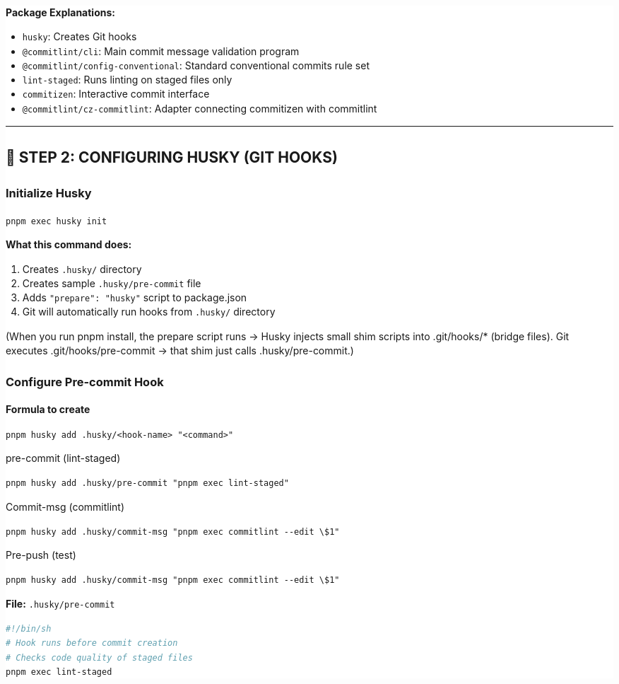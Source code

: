 **Package Explanations:**

- `husky`: Creates Git hooks
- `@commitlint/cli`: Main commit message validation program
- `@commitlint/config-conventional`: Standard conventional commits rule set
- `lint-staged`: Runs linting on staged files only
- `commitizen`: Interactive commit interface
- `@commitlint/cz-commitlint`: Adapter connecting commitizen with commitlint

---

## 🔧 **STEP 2: CONFIGURING HUSKY (GIT HOOKS)**

### Initialize Husky

```bash
pnpm exec husky init
```

**What this command does:**

1. Creates `.husky/` directory
2. Creates sample `.husky/pre-commit` file
3. Adds `"prepare": "husky"` script to package.json
4. Git will automatically run hooks from `.husky/` directory

(When you run pnpm install, the prepare script runs → Husky injects small shim scripts into .git/hooks/\* (bridge files).
Git executes .git/hooks/pre-commit → that shim just calls .husky/pre-commit.)

### Configure Pre-commit Hook

**Formula to create**

```
pnpm husky add .husky/<hook-name> "<command>"
```

pre-commit (lint-staged)

```
pnpm husky add .husky/pre-commit "pnpm exec lint-staged"
```

Commit-msg (commitlint)

```
pnpm husky add .husky/commit-msg "pnpm exec commitlint --edit \$1"
```

Pre-push (test)

```
pnpm husky add .husky/commit-msg "pnpm exec commitlint --edit \$1"
```

**File:** `.husky/pre-commit`

```bash
#!/bin/sh
# Hook runs before commit creation
# Checks code quality of staged files
pnpm exec lint-staged
```
